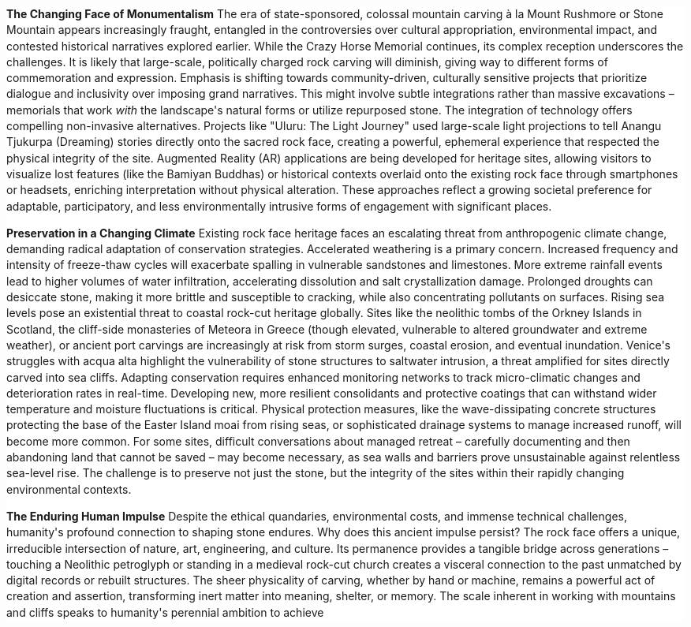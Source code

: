 **The Changing Face of Monumentalism**
The era of state-sponsored, colossal mountain carving à la Mount Rushmore or Stone Mountain appears increasingly fraught, entangled in the controversies over cultural appropriation, environmental impact, and contested historical narratives explored earlier. While the Crazy Horse Memorial continues, its complex reception underscores the challenges. It is likely that large-scale, politically charged rock carving will diminish, giving way to different forms of commemoration and expression. Emphasis is shifting towards community-driven, culturally sensitive projects that prioritize dialogue and inclusivity over imposing grand narratives. This might involve subtle integrations rather than massive excavations – memorials that work *with* the landscape's natural forms or utilize repurposed stone. The integration of technology offers compelling non-invasive alternatives. Projects like "Uluru: The Light Journey" used large-scale light projections to tell Anangu Tjukurpa (Dreaming) stories directly onto the sacred rock face, creating a powerful, ephemeral experience that respected the physical integrity of the site. Augmented Reality (AR) applications are being developed for heritage sites, allowing visitors to visualize lost features (like the Bamiyan Buddhas) or historical contexts overlaid onto the existing rock face through smartphones or headsets, enriching interpretation without physical alteration. These approaches reflect a growing societal preference for adaptable, participatory, and less environmentally intrusive forms of engagement with significant places.

**Preservation in a Changing Climate**
Existing rock face heritage faces an escalating threat from anthropogenic climate change, demanding radical adaptation of conservation strategies. Accelerated weathering is a primary concern. Increased frequency and intensity of freeze-thaw cycles will exacerbate spalling in vulnerable sandstones and limestones. More extreme rainfall events lead to higher volumes of water infiltration, accelerating dissolution and salt crystallization damage. Prolonged droughts can desiccate stone, making it more brittle and susceptible to cracking, while also concentrating pollutants on surfaces. Rising sea levels pose an existential threat to coastal rock-cut heritage globally. Sites like the neolithic tombs of the Orkney Islands in Scotland, the cliff-side monasteries of Meteora in Greece (though elevated, vulnerable to altered groundwater and extreme weather), or ancient port carvings are increasingly at risk from storm surges, coastal erosion, and eventual inundation. Venice's struggles with acqua alta highlight the vulnerability of stone structures to saltwater intrusion, a threat amplified for sites directly carved into sea cliffs. Adapting conservation requires enhanced monitoring networks to track micro-climatic changes and deterioration rates in real-time. Developing new, more resilient consolidants and protective coatings that can withstand wider temperature and moisture fluctuations is critical. Physical protection measures, like the wave-dissipating concrete structures protecting the base of the Easter Island moai from rising seas, or sophisticated drainage systems to manage increased runoff, will become more common. For some sites, difficult conversations about managed retreat – carefully documenting and then abandoning land that cannot be saved – may become necessary, as sea walls and barriers prove unsustainable against relentless sea-level rise. The challenge is to preserve not just the stone, but the integrity of the sites within their rapidly changing environmental contexts.

**The Enduring Human Impulse**
Despite the ethical quandaries, environmental costs, and immense technical challenges, humanity's profound connection to shaping stone endures. Why does this ancient impulse persist? The rock face offers a unique, irreducible intersection of nature, art, engineering, and culture. Its permanence provides a tangible bridge across generations – touching a Neolithic petroglyph or standing in a medieval rock-cut church creates a visceral connection to the past unmatched by digital records or rebuilt structures. The sheer physicality of carving, whether by hand or machine, remains a powerful act of creation and assertion, transforming inert matter into meaning, shelter, or memory. The scale inherent in working with mountains and cliffs speaks to humanity's perennial ambition to achieve